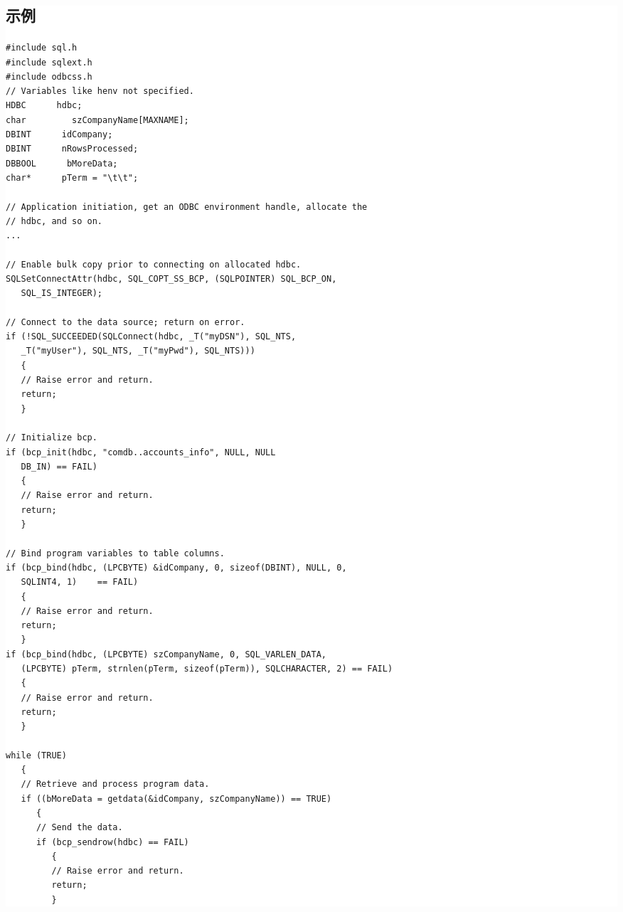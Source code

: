 ## <a name="example"></a>示例
  
```
#include sql.h  
#include sqlext.h  
#include odbcss.h  
// Variables like henv not specified.  
HDBC      hdbc;  
char         szCompanyName[MAXNAME];  
DBINT      idCompany;  
DBINT      nRowsProcessed;  
DBBOOL      bMoreData;  
char*      pTerm = "\t\t";  
  
// Application initiation, get an ODBC environment handle, allocate the  
// hdbc, and so on.  
...
  
// Enable bulk copy prior to connecting on allocated hdbc.  
SQLSetConnectAttr(hdbc, SQL_COPT_SS_BCP, (SQLPOINTER) SQL_BCP_ON,  
   SQL_IS_INTEGER);  
  
// Connect to the data source; return on error.  
if (!SQL_SUCCEEDED(SQLConnect(hdbc, _T("myDSN"), SQL_NTS,  
   _T("myUser"), SQL_NTS, _T("myPwd"), SQL_NTS)))  
   {  
   // Raise error and return.  
   return;  
   }  
  
// Initialize bcp.
if (bcp_init(hdbc, "comdb..accounts_info", NULL, NULL  
   DB_IN) == FAIL)  
   {  
   // Raise error and return.  
   return;  
   }  
  
// Bind program variables to table columns.
if (bcp_bind(hdbc, (LPCBYTE) &idCompany, 0, sizeof(DBINT), NULL, 0,  
   SQLINT4, 1)    == FAIL)  
   {  
   // Raise error and return.  
   return;  
   }  
if (bcp_bind(hdbc, (LPCBYTE) szCompanyName, 0, SQL_VARLEN_DATA,  
   (LPCBYTE) pTerm, strnlen(pTerm, sizeof(pTerm)), SQLCHARACTER, 2) == FAIL)  
   {  
   // Raise error and return.  
   return;  
   }  
  
while (TRUE)  
   {  
   // Retrieve and process program data.
   if ((bMoreData = getdata(&idCompany, szCompanyName)) == TRUE)  
      {  
      // Send the data.
      if (bcp_sendrow(hdbc) == FAIL)  
         {  
         // Raise error and return.  
         return;  
         }  
```